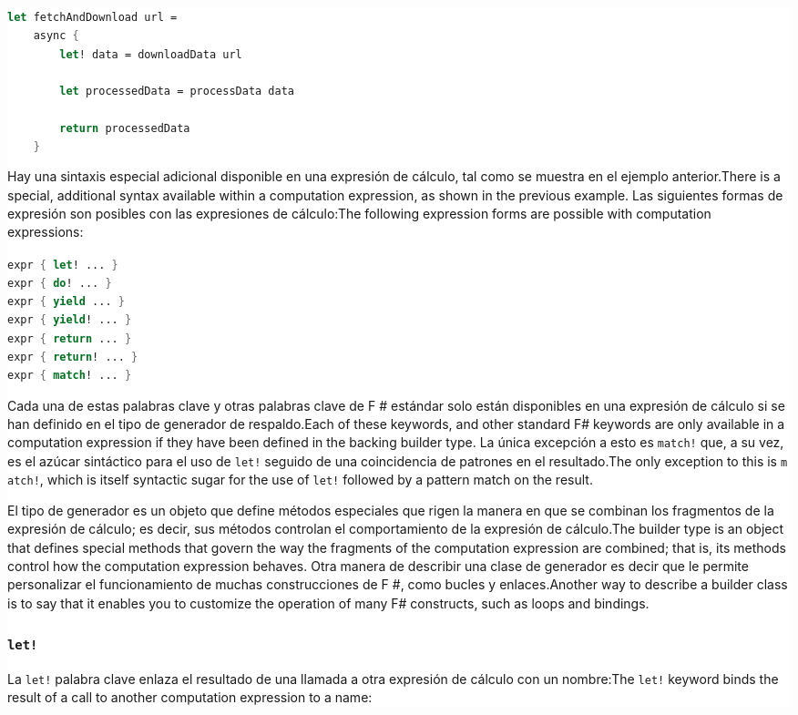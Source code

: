 ```fsharp
let fetchAndDownload url =
    async {
        let! data = downloadData url

        let processedData = processData data

        return processedData
    }
```

<span data-ttu-id="d8215-127">Hay una sintaxis especial adicional disponible en una expresión de cálculo, tal como se muestra en el ejemplo anterior.</span><span class="sxs-lookup"><span data-stu-id="d8215-127">There is a special, additional syntax available within a computation expression, as shown in the previous example.</span></span> <span data-ttu-id="d8215-128">Las siguientes formas de expresión son posibles con las expresiones de cálculo:</span><span class="sxs-lookup"><span data-stu-id="d8215-128">The following expression forms are possible with computation expressions:</span></span>

```fsharp
expr { let! ... }
expr { do! ... }
expr { yield ... }
expr { yield! ... }
expr { return ... }
expr { return! ... }
expr { match! ... }
```

<span data-ttu-id="d8215-129">Cada una de estas palabras clave y otras palabras clave de F # estándar solo están disponibles en una expresión de cálculo si se han definido en el tipo de generador de respaldo.</span><span class="sxs-lookup"><span data-stu-id="d8215-129">Each of these keywords, and other standard F# keywords are only available in a computation expression if they have been defined in the backing builder type.</span></span> <span data-ttu-id="d8215-130">La única excepción a esto es `match!` que, a su vez, es el azúcar sintáctico para el uso de `let!` seguido de una coincidencia de patrones en el resultado.</span><span class="sxs-lookup"><span data-stu-id="d8215-130">The only exception to this is `match!`, which is itself syntactic sugar for the use of `let!` followed by a pattern match on the result.</span></span>

<span data-ttu-id="d8215-131">El tipo de generador es un objeto que define métodos especiales que rigen la manera en que se combinan los fragmentos de la expresión de cálculo; es decir, sus métodos controlan el comportamiento de la expresión de cálculo.</span><span class="sxs-lookup"><span data-stu-id="d8215-131">The builder type is an object that defines special methods that govern the way the fragments of the computation expression are combined; that is, its methods control how the computation expression behaves.</span></span> <span data-ttu-id="d8215-132">Otra manera de describir una clase de generador es decir que le permite personalizar el funcionamiento de muchas construcciones de F #, como bucles y enlaces.</span><span class="sxs-lookup"><span data-stu-id="d8215-132">Another way to describe a builder class is to say that it enables you to customize the operation of many F# constructs, such as loops and bindings.</span></span>

### `let!`

<span data-ttu-id="d8215-133">La `let!` palabra clave enlaza el resultado de una llamada a otra expresión de cálculo con un nombre:</span><span class="sxs-lookup"><span data-stu-id="d8215-133">The `let!` keyword binds the result of a call to another computation expression to a name:</span></span>
